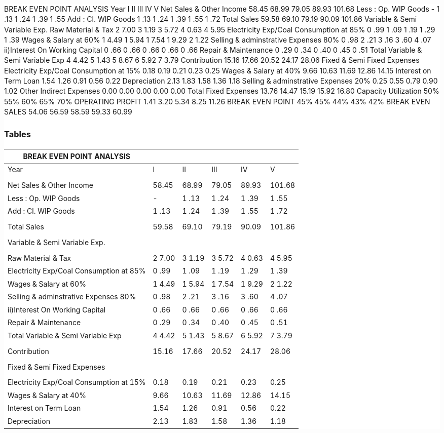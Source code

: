 BREAK EVEN POINT ANALYSIS Year I II III IV V Net Sales & Other Income 58.45 68.99 79.05 89.93 101.68 Less : Op. WIP Goods - 1 .13 1 .24 1 .39 1 .55 Add : Cl. WIP Goods 1 .13 1 .24 1 .39 1 .55 1 .72 Total Sales 59.58 69.10 79.19 90.09 101.86 Variable & Semi Variable Exp. Raw Material & Tax 2 7.00 3 1.19 3 5.72 4 0.63 4 5.95 Electricity Exp/Coal Consumption at 85% 0 .99 1 .09 1 .19 1 .29 1 .39 Wages & Salary at 60% 1 4.49 1 5.94 1 7.54 1 9.29 2 1.22 Selling & adminstrative Expenses 80% 0 .98 2 .21 3 .16 3 .60 4 .07 ii)Interest On Working Capital 0 .66 0 .66 0 .66 0 .66 0 .66 Repair & Maintenance 0 .29 0 .34 0 .40 0 .45 0 .51 Total Variable & Semi Variable Exp 4 4.42 5 1.43 5 8.67 6 5.92 7 3.79 Contribution 15.16 17.66 20.52 24.17 28.06 Fixed & Semi Fixed Expenses Electricity Exp/Coal Consumption at 15% 0.18 0.19 0.21 0.23 0.25 Wages & Salary at 40% 9.66 10.63 11.69 12.86 14.15 Interest on Term Loan 1.54 1.26 0.91 0.56 0.22 Depreciation 2.13 1.83 1.58 1.36 1.18 Selling & adminstrative Expenses 20% 0.25 0.55 0.79 0.90 1.02 Other Indirect Expenses 0.00 0.00 0.00 0.00 0.00 Total Fixed Expenses 13.76 14.47 15.19 15.92 16.80 Capacity Utilization 50% 55% 60% 65% 70% OPERATING PROFIT 1.41 3.20 5.34 8.25 11.26 BREAK EVEN POINT 45% 45% 44% 43% 42% BREAK EVEN SALES 54.06 56.59 58.59 59.33 60.99

### Tables

| BREAK EVEN POINT ANALYSIS |  |  |  |  |  |
|---|---|---|---|---|---|
| Year | I | II | III | IV | V |
|  |  |  |  |  |  |
| Net Sales & Other Income | 58.45 | 68.99 | 79.05 | 89.93 | 101.68 |
| Less : Op. WIP Goods | - | 1 .13 | 1 .24 | 1 .39 | 1 .55 |
| Add : Cl. WIP Goods | 1 .13 | 1 .24 | 1 .39 | 1 .55 | 1 .72 |
|  |  |  |  |  |  |
| Total Sales | 59.58 | 69.10 | 79.19 | 90.09 | 101.86 |
|  |  |  |  |  |  |
| Variable & Semi Variable Exp. |  |  |  |  |  |
|  |  |  |  |  |  |
| Raw Material & Tax | 2 7.00 | 3 1.19 | 3 5.72 | 4 0.63 | 4 5.95 |
| Electricity Exp/Coal Consumption at 85% | 0 .99 | 1 .09 | 1 .19 | 1 .29 | 1 .39 |
| Wages & Salary at 60% | 1 4.49 | 1 5.94 | 1 7.54 | 1 9.29 | 2 1.22 |
| Selling & adminstrative Expenses 80% | 0 .98 | 2 .21 | 3 .16 | 3 .60 | 4 .07 |
| ii)Interest On Working Capital | 0 .66 | 0 .66 | 0 .66 | 0 .66 | 0 .66 |
| Repair & Maintenance | 0 .29 | 0 .34 | 0 .40 | 0 .45 | 0 .51 |
| Total Variable & Semi Variable Exp | 4 4.42 | 5 1.43 | 5 8.67 | 6 5.92 | 7 3.79 |
|  |  |  |  |  |  |
| Contribution | 15.16 | 17.66 | 20.52 | 24.17 | 28.06 |
|  |  |  |  |  |  |
| Fixed & Semi Fixed Expenses |  |  |  |  |  |
|  |  |  |  |  |  |
| Electricity Exp/Coal Consumption at 15% | 0.18 | 0.19 | 0.21 | 0.23 | 0.25 |
| Wages & Salary at 40% | 9.66 | 10.63 | 11.69 | 12.86 | 14.15 |
| Interest on Term Loan | 1.54 | 1.26 | 0.91 | 0.56 | 0.22 |
| Depreciation | 2.13 | 1.83 | 1.58 | 1.36 | 1.18 |